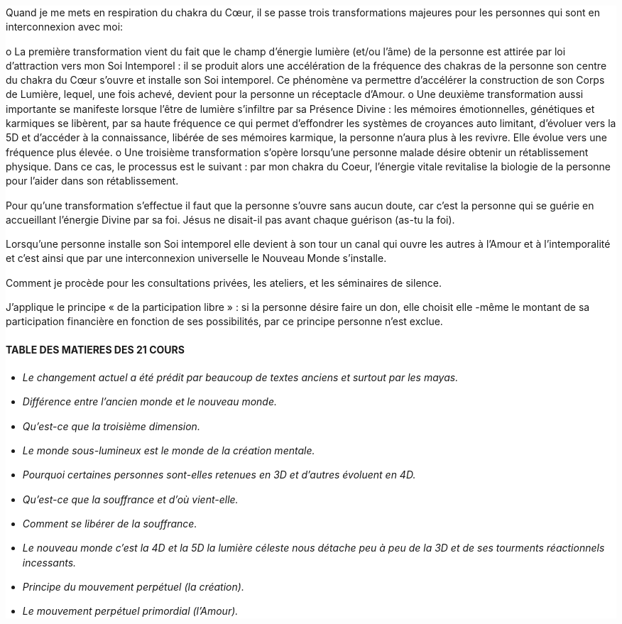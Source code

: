 
Quand je me mets en respiration du chakra du Cœur, il se passe trois transformations majeures pour les personnes qui sont en interconnexion avec moi:

o   La première transformation vient du fait que le champ d’énergie lumière (et/ou l’âme) de la personne est attirée par loi d’attraction vers mon Soi Intemporel : il se produit alors une accélération de la fréquence des chakras de la personne son centre du chakra du Cœur s’ouvre et installe son Soi intemporel. Ce phénomène va permettre d’accélérer la construction de son Corps de Lumière, lequel, une fois achevé, devient pour la personne un réceptacle d’Amour.
o   Une deuxième transformation aussi importante se manifeste lorsque l’être de lumière s’infiltre par sa Présence Divine : les mémoires émotionnelles, génétiques et karmiques se libèrent, par sa haute fréquence ce qui permet d’effondrer les systèmes de croyances auto limitant, d’évoluer vers la 5D et d’accéder à la connaissance, libérée de ses mémoires karmique, la personne n’aura plus à les revivre. Elle évolue vers une fréquence plus élevée.
o   Une  troisième transformation s’opère lorsqu’une personne malade désire obtenir un rétablissement physique. Dans ce cas, le processus est le suivant : par mon chakra du Coeur, l’énergie vitale revitalise la biologie de la personne pour l’aider dans son rétablissement.


Pour qu’une transformation s’effectue il faut que la personne s’ouvre sans aucun doute, car c’est la personne qui se guérie en accueillant l’énergie Divine par sa foi. Jésus ne disait-il pas avant chaque guérison (as-tu la foi). 

Lorsqu’une personne installe son Soi intemporel elle devient à son tour un canal qui ouvre les autres à l’Amour et à l’intemporalité et c’est ainsi que par une interconnexion universelle le Nouveau Monde s’installe.                         


Comment je procède pour les consultations privées, les  ateliers, et les séminaires de silence. 

J’applique  le principe  « de la participation libre  » : si la personne désire faire un don, elle choisit elle -même le montant de sa participation financière en fonction de ses possibilités, par ce principe personne n’est exclue. 





#### TABLE DES MATIERES DES 21 COURS

- *Le changement actuel a été prédit par beaucoup de textes anciens et surtout par les mayas.*

- *Différence entre l’ancien monde et le nouveau monde.*

- *Qu’est-ce que la troisième dimension.*

- *Le monde sous-lumineux est le monde de la création mentale.*

- *Pourquoi certaines personnes sont-elles retenues en 3D et d’autres évoluent en 4D.*

- *Qu’est-ce que la souffrance et d’où vient-elle.*

- *Comment se libérer de la souffrance.*

- *Le nouveau monde c’est la 4D et la 5D la lumière céleste nous détache peu à peu de la 3D et de ses tourments réactionnels incessants.*

- *Principe du mouvement perpétuel (la création).*

- *Le mouvement perpétuel primordial (l’Amour).*

